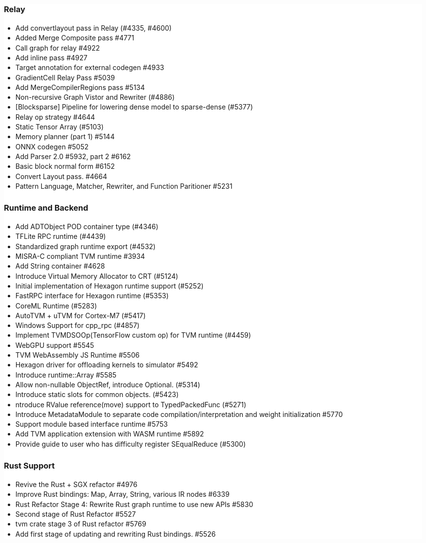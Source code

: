 ### Relay
* Add convertlayout pass in Relay (#4335, #4600)
* Added Merge Composite pass #4771
* Call graph for relay #4922
* Add inline pass #4927
* Target annotation for external codegen #4933
* GradientCell Relay Pass #5039
* Add MergeCompilerRegions pass #5134
* Non-recursive Graph Vistor and Rewriter (#4886)
* [Blocksparse] Pipeline for lowering dense model to sparse-dense (#5377)
* Relay op strategy #4644
* Static Tensor Array (#5103)
* Memory planner (part 1) #5144
* ONNX codegen #5052
* Add Parser 2.0 #5932, part 2 #6162
* Basic block normal form #6152
* Convert Layout pass. #4664
* Pattern Language, Matcher, Rewriter, and Function Paritioner #5231

### Runtime and Backend
* Add ADTObject POD container type (#4346)
* TFLite RPC runtime (#4439)
* Standardized graph runtime export (#4532)
* MISRA-C compliant TVM runtime #3934
* Add String container #4628
* Introduce Virtual Memory Allocator to CRT (#5124)
* Initial implementation of Hexagon runtime support (#5252)
* FastRPC interface for Hexagon runtime (#5353)
* CoreML Runtime (#5283)
* AutoTVM + uTVM for Cortex-M7 (#5417)
* Windows Support for cpp_rpc (#4857)
* Implement TVMDSOOp(TensorFlow custom op) for TVM runtime (#4459)
* WebGPU support #5545
* TVM WebAssembly JS Runtime #5506
* Hexagon driver for offloading kernels to simulator #5492
* Introduce runtime::Array #5585
* Allow non-nullable ObjectRef, introduce Optional. (#5314)
* Introduce static slots for common objects. (#5423)
* ntroduce RValue reference(move) support to TypedPackedFunc (#5271)
* Introduce MetadataModule to separate code compilation/interpretation and weight initialization #5770
* Support module based interface runtime #5753
* Add TVM application extension with WASM runtime #5892
* Provide guide to user who has difficulty register SEqualReduce (#5300)

### Rust Support
* Revive the Rust + SGX refactor #4976
* Improve Rust bindings: Map, Array, String, various IR nodes #6339
* Rust Refactor Stage 4: Rewrite Rust graph runtime to use new APIs #5830
* Second stage of Rust Refactor #5527
* tvm crate stage 3 of Rust refactor #5769
* Add first stage of updating and rewriting Rust bindings. #5526
